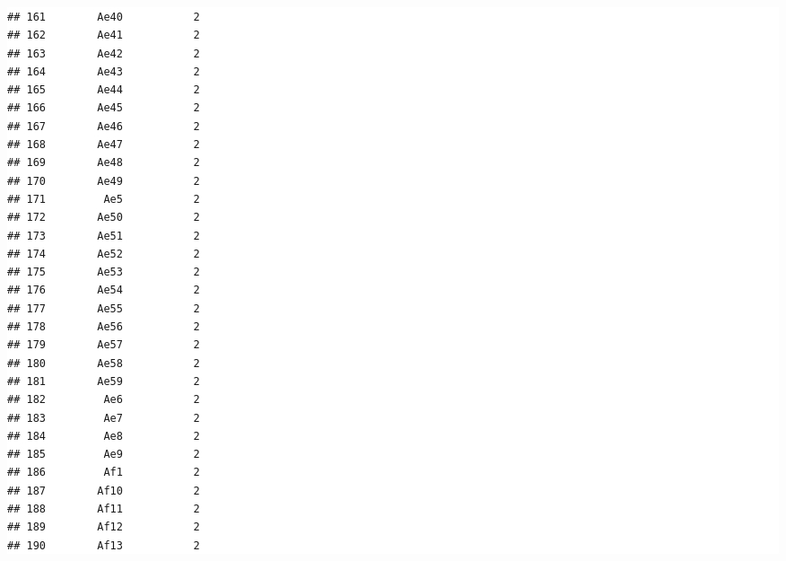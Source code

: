     ## 161        Ae40           2
    ## 162        Ae41           2
    ## 163        Ae42           2
    ## 164        Ae43           2
    ## 165        Ae44           2
    ## 166        Ae45           2
    ## 167        Ae46           2
    ## 168        Ae47           2
    ## 169        Ae48           2
    ## 170        Ae49           2
    ## 171         Ae5           2
    ## 172        Ae50           2
    ## 173        Ae51           2
    ## 174        Ae52           2
    ## 175        Ae53           2
    ## 176        Ae54           2
    ## 177        Ae55           2
    ## 178        Ae56           2
    ## 179        Ae57           2
    ## 180        Ae58           2
    ## 181        Ae59           2
    ## 182         Ae6           2
    ## 183         Ae7           2
    ## 184         Ae8           2
    ## 185         Ae9           2
    ## 186         Af1           2
    ## 187        Af10           2
    ## 188        Af11           2
    ## 189        Af12           2
    ## 190        Af13           2